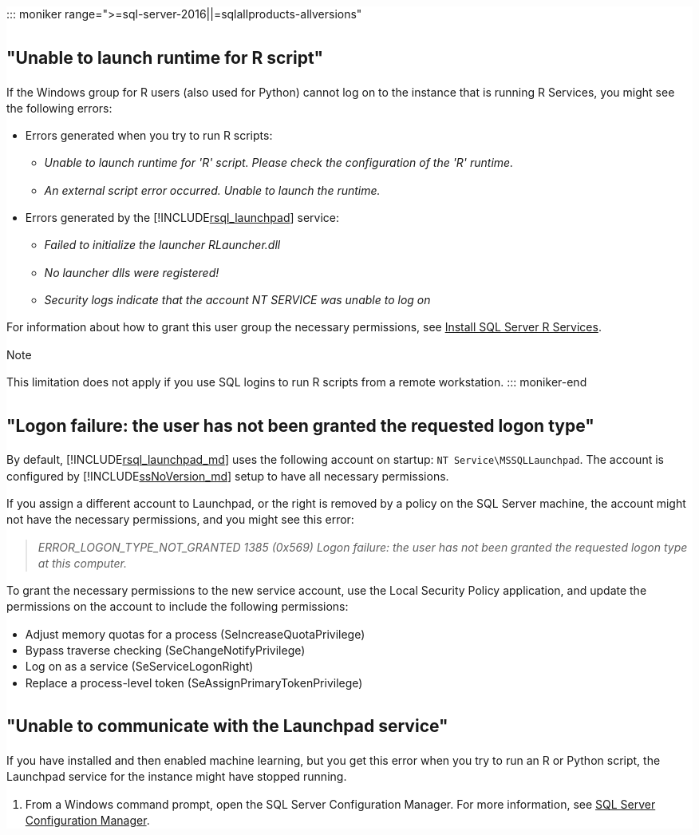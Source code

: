::: moniker range=">=sql-server-2016||=sqlallproducts-allversions"
## "Unable to launch runtime for R script"

If the Windows group for R users (also used for Python) cannot log on to the instance that is running R Services, you might see the following errors:

- Errors generated when you try to run R scripts:

    * *Unable to launch runtime for 'R' script. Please check the configuration of the 'R' runtime.*

    * *An external script error occurred. Unable to launch the runtime.*

- Errors generated by the
    [!INCLUDE[rsql_launchpad](../includes/rsql-launchpad-md.md)] service:

    * *Failed to initialize the launcher RLauncher.dll*

    * *No launcher dlls were registered!*

    * *Security logs indicate that the account NT SERVICE was unable to log on*

For information about how to grant this user group the necessary permissions, see [Install SQL Server R Services](install/sql-r-services-windows-install.md).

> [!NOTE]
> This limitation does not apply if you use SQL logins to run R scripts from a remote workstation.
::: moniker-end

## "Logon failure: the user has not been granted the requested logon type"

By default, [!INCLUDE[rsql_launchpad_md](../includes/rsql-launchpad-md.md)] uses the following account on startup: `NT Service\MSSQLLaunchpad`. The account is configured by [!INCLUDE[ssNoVersion_md](../includes/ssnoversion-md.md)] setup to have all necessary permissions.

If you assign a different account to Launchpad, or the right is removed by a policy on the SQL Server machine, the account might not have the necessary permissions, and you might see this error:

>*ERROR_LOGON_TYPE_NOT_GRANTED 1385 (0x569) Logon failure: the user has not been granted the requested logon type at this computer.*

To grant the necessary permissions to the new service account, use the Local Security Policy application, and update the permissions on the account to include the following permissions:

+ Adjust memory quotas for a process (SeIncreaseQuotaPrivilege)
+ Bypass traverse checking (SeChangeNotifyPrivilege)
+ Log on as a service (SeServiceLogonRight)
+ Replace a process-level token (SeAssignPrimaryTokenPrivilege)

## "Unable to communicate with the Launchpad service"

If you have installed and then enabled machine learning, but you get this error when you try to run an R or Python script, the Launchpad service for the instance might have stopped running.

1. From a Windows command prompt, open the SQL Server Configuration Manager. For more information, see [SQL Server Configuration Manager](https://docs.microsoft.com/sql/relational-databases/sql-server-configuration-manager).
